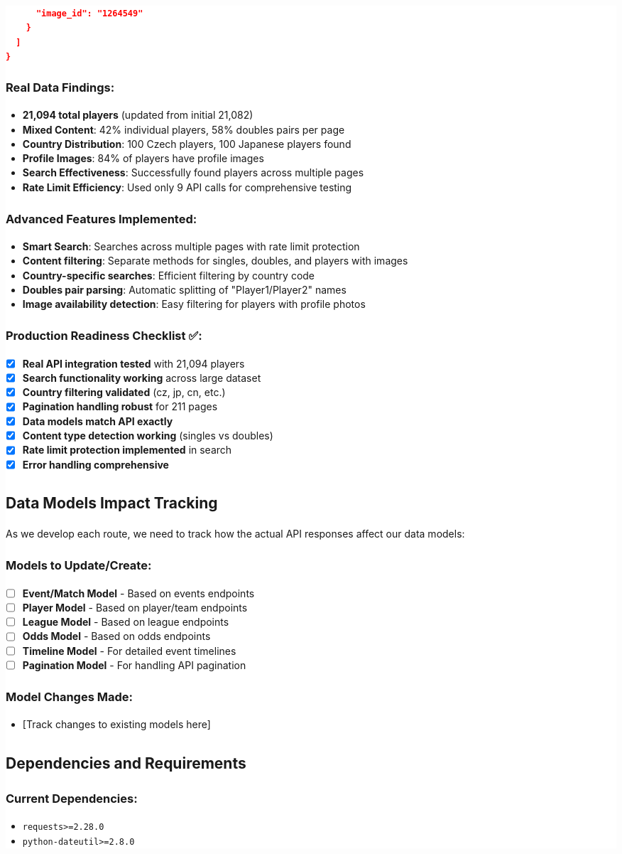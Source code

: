 ```json
      "image_id": "1264549"
    }
  ]
}
```

### Real Data Findings:
- **21,094 total players** (updated from initial 21,082)
- **Mixed Content**: 42% individual players, 58% doubles pairs per page
- **Country Distribution**: 100 Czech players, 100 Japanese players found
- **Profile Images**: 84% of players have profile images
- **Search Effectiveness**: Successfully found players across multiple pages
- **Rate Limit Efficiency**: Used only 9 API calls for comprehensive testing

### Advanced Features Implemented:
- **Smart Search**: Searches across multiple pages with rate limit protection
- **Content filtering**: Separate methods for singles, doubles, and players with images
- **Country-specific searches**: Efficient filtering by country code
- **Doubles pair parsing**: Automatic splitting of "Player1/Player2" names
- **Image availability detection**: Easy filtering for players with profile photos

### Production Readiness Checklist ✅:
- [x] **Real API integration tested** with 21,094 players
- [x] **Search functionality working** across large dataset  
- [x] **Country filtering validated** (cz, jp, cn, etc.)
- [x] **Pagination handling robust** for 211 pages
- [x] **Data models match API exactly** 
- [x] **Content type detection working** (singles vs doubles)
- [x] **Rate limit protection implemented** in search
- [x] **Error handling comprehensive**

## Data Models Impact Tracking

As we develop each route, we need to track how the actual API responses affect our data models:

### Models to Update/Create:
- [ ] **Event/Match Model** - Based on events endpoints
- [ ] **Player Model** - Based on player/team endpoints  
- [ ] **League Model** - Based on league endpoints
- [ ] **Odds Model** - Based on odds endpoints
- [ ] **Timeline Model** - For detailed event timelines
- [ ] **Pagination Model** - For handling API pagination

### Model Changes Made:
- [Track changes to existing models here]

## Dependencies and Requirements

### Current Dependencies:
- `requests>=2.28.0`
- `python-dateutil>=2.8.0`
